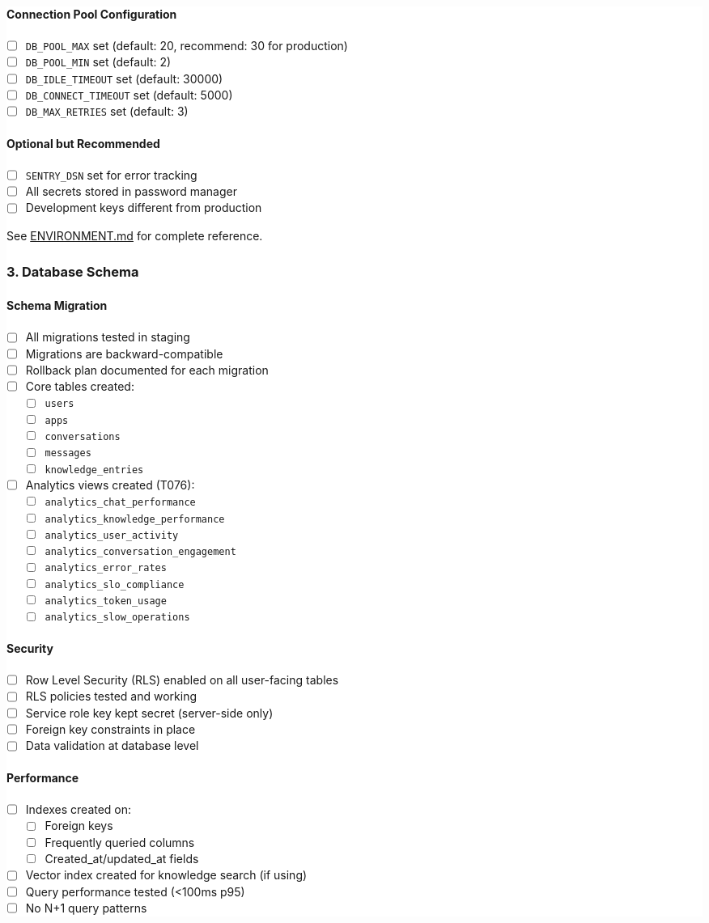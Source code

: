 #### Connection Pool Configuration
- [ ] `DB_POOL_MAX` set (default: 20, recommend: 30 for production)
- [ ] `DB_POOL_MIN` set (default: 2)
- [ ] `DB_IDLE_TIMEOUT` set (default: 30000)
- [ ] `DB_CONNECT_TIMEOUT` set (default: 5000)
- [ ] `DB_MAX_RETRIES` set (default: 3)

#### Optional but Recommended
- [ ] `SENTRY_DSN` set for error tracking
- [ ] All secrets stored in password manager
- [ ] Development keys different from production

See [ENVIRONMENT.md](./ENVIRONMENT.md) for complete reference.

### 3. Database Schema

#### Schema Migration
- [ ] All migrations tested in staging
- [ ] Migrations are backward-compatible
- [ ] Rollback plan documented for each migration
- [ ] Core tables created:
  - [ ] `users`
  - [ ] `apps`
  - [ ] `conversations`
  - [ ] `messages`
  - [ ] `knowledge_entries`
- [ ] Analytics views created (T076):
  - [ ] `analytics_chat_performance`
  - [ ] `analytics_knowledge_performance`
  - [ ] `analytics_user_activity`
  - [ ] `analytics_conversation_engagement`
  - [ ] `analytics_error_rates`
  - [ ] `analytics_slo_compliance`
  - [ ] `analytics_token_usage`
  - [ ] `analytics_slow_operations`

#### Security
- [ ] Row Level Security (RLS) enabled on all user-facing tables
- [ ] RLS policies tested and working
- [ ] Service role key kept secret (server-side only)
- [ ] Foreign key constraints in place
- [ ] Data validation at database level

#### Performance
- [ ] Indexes created on:
  - [ ] Foreign keys
  - [ ] Frequently queried columns
  - [ ] Created_at/updated_at fields
- [ ] Vector index created for knowledge search (if using)
- [ ] Query performance tested (<100ms p95)
- [ ] No N+1 query patterns
